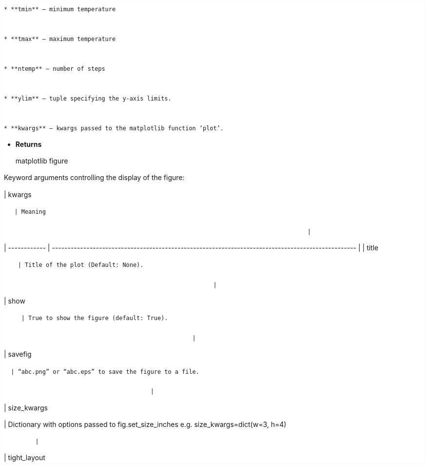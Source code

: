 
    * **tmin** – minimum temperature


    * **tmax** – maximum temperature


    * **ntemp** – number of steps


    * **ylim** – tuple specifying the y-axis limits.


    * **kwargs** – kwargs passed to the matplotlib function ‘plot’.



* **Returns**

    matplotlib figure


Keyword arguments controlling the display of the figure:

| kwargs

       | Meaning

                                                                                           |
| ------------ | ------------------------------------------------------------------------------------------------- |
| title

        | Title of the plot (Default: None).

                                                                |
| show

         | True to show the figure (default: True).

                                                          |
| savefig

      | “abc.png” or “abc.eps” to save the figure to a file.

                                              |
| size_kwargs

  | Dictionary with options passed to fig.set_size_inches
e.g. size_kwargs=dict(w=3, h=4)

             |
| tight_layout
